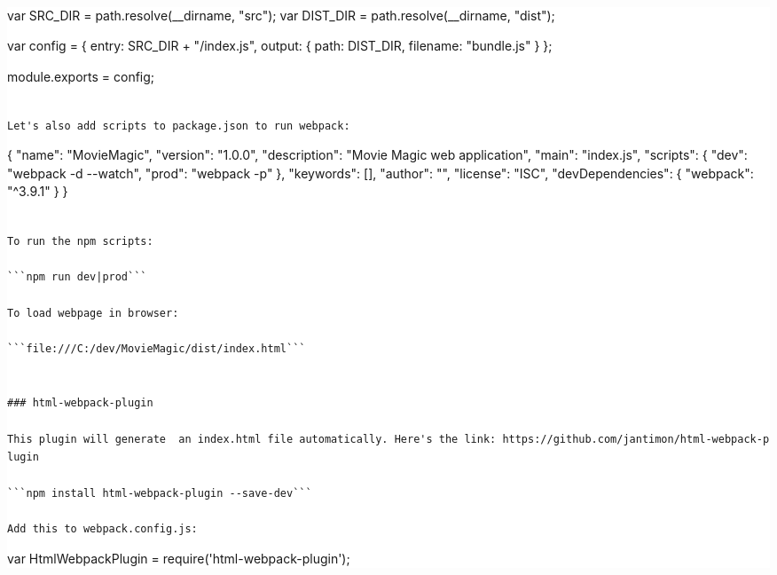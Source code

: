 var SRC_DIR = path.resolve(__dirname, "src");
var DIST_DIR = path.resolve(__dirname, "dist");

var config = {
    entry: SRC_DIR + "/index.js",
    output: {
        path: DIST_DIR,
        filename: "bundle.js"
    }
};

module.exports = config;
```

Let's also add scripts to package.json to run webpack:

```
{
  "name": "MovieMagic",
  "version": "1.0.0",
  "description": "Movie Magic web application",
  "main": "index.js",
  "scripts": {
    "dev": "webpack -d --watch",
    "prod": "webpack -p"
  },
  "keywords": [],
  "author": "",
  "license": "ISC",
  "devDependencies": {
    "webpack": "^3.9.1"
  }
}
```

To run the npm scripts:

```npm run dev|prod```

To load webpage in browser:

```file:///C:/dev/MovieMagic/dist/index.html```


### html-webpack-plugin

This plugin will generate  an index.html file automatically. Here's the link: https://github.com/jantimon/html-webpack-plugin

```npm install html-webpack-plugin --save-dev```

Add this to webpack.config.js:

```
var HtmlWebpackPlugin = require('html-webpack-plugin');
